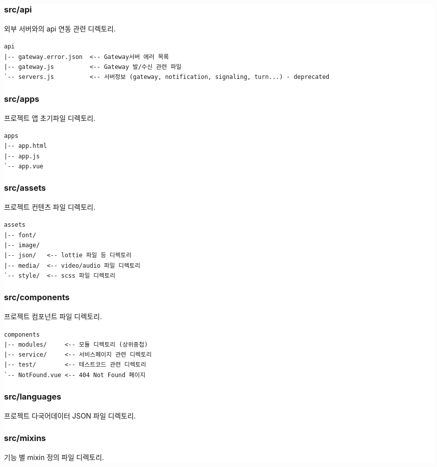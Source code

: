
### src/api

외부 서버와의 api 연동 관련 디렉토리.

```
api
|-- gateway.error.json  <-- Gateway서버 에러 목록
|-- gateway.js          <-- Gateway 발/수신 관련 파일
`-- servers.js          <-- 서버정보 (gateway, notification, signaling, turn...) - deprecated
```

### src/apps

프로젝트 앱 초기파일 디렉토리.

```
apps
|-- app.html
|-- app.js
`-- app.vue
```

### src/assets

프로젝트 컨텐츠 파일 디렉토리.

```
assets
|-- font/
|-- image/
|-- json/   <-- lottie 파일 등 디렉토리
|-- media/  <-- video/audio 파일 디렉토리
`-- style/  <-- scss 파일 디렉토리
```

### src/components

프로젝트 컴포넌트 파일 디렉토리.

```
components
|-- modules/     <-- 모듈 디렉토리 (상위중첩)
|-- service/     <-- 서비스페이지 관련 디렉토리
|-- test/        <-- 테스트코드 관련 디렉토리
`-- NotFound.vue <-- 404 Not Found 페이지
```

### src/languages

프로젝트 다국어데이터 JSON 파일 디렉토리.

### src/mixins

기능 별 mixin 정의 파일 디렉토리.
